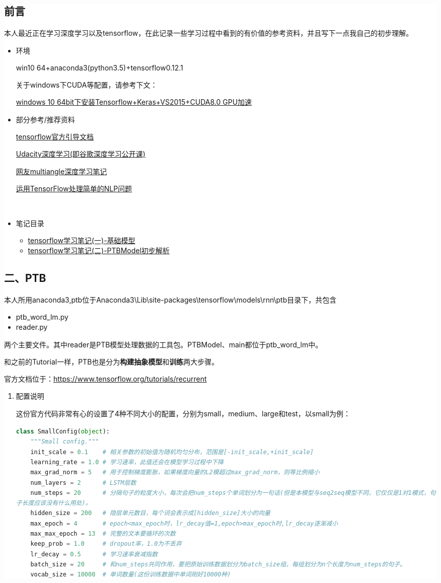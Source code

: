 ## 前言
本人最近正在学习深度学习以及tensorflow，在此记录一些学习过程中看到的有价值的参考资料，并且写下一点我自己的初步理解。

* 环境

  win10 64+anaconda3(python3.5)+tensorflow0.12.1

  关于windows下CUDA等配置，请参考下文：

  [windows 10 64bit下安装Tensorflow+Keras+VS2015+CUDA8.0 GPU加速](http://www.jianshu.com/p/c245d46d43f0)

* 部分参考/推荐资料

  [tensorflow官方引导文档](https://www.tensorflow.org/tutorials/recurrent/)

  [Udacity深度学习(即谷歌深度学习公开课)](https://classroom.udacity.com/courses/ud730/lessons/6370362152/concepts/63798118260923)

  [网友multiangle深度学习笔记](http://blog.csdn.net/u014595019/article/details/52677412)

  [运用TensorFlow处理简单的NLP问题](http://sharkdtu.com/posts/nn-nlp.html)

    ​
* 笔记目录
  * [tensorflow学习笔记(一)-基础模型](http://blog.csdn.net/a343902152/article/details/54428985)
  * [tensorflow学习笔记(二)-PTBModel初步解析](http://blog.csdn.net/a343902152/article/details/54429096)

## 二、PTB

本人所用anaconda3,ptb位于Anaconda3\Lib\site-packages\tensorflow\models\rnn\ptb目录下，共包含

- ptb_word_lm.py
- reader.py

两个主要文件。其中reader是PTB模型处理数据的工具包。PTBModel、main都位于ptb_word_lm中。

和之前的Tutorial一样，PTB也是分为**构建抽象模型**和**训练**两大步骤。

官方文档位于：https://www.tensorflow.org/tutorials/recurrent



1. 配置说明

   这份官方代码非常有心的设置了4种不同大小的配置，分别为small，medium、large和test，以small为例：

   ```python
   class SmallConfig(object):
       """Small config."""
       init_scale = 0.1    # 相关参数的初始值为随机均匀分布，范围是[-init_scale,+init_scale]
       learning_rate = 1.0 # 学习速率，此值还会在模型学习过程中下降
       max_grad_norm = 5   # 用于控制梯度膨胀，如果梯度向量的L2模超过max_grad_norm，则等比例缩小
       num_layers = 2      # LSTM层数
       num_steps = 20      # 分隔句子的粒度大小，每次会把num_steps个单词划分为一句话(但是本模型与seq2seq模型不同，它仅仅是1对1模式，句子长度应该没有什么用处)。
       hidden_size = 200   # 隐层单元数目，每个词会表示成[hidden_size]大小的向量
       max_epoch = 4       # epoch<max_epoch时，lr_decay值=1,epoch>max_epoch时,lr_decay逐渐减小
       max_max_epoch = 13  # 完整的文本要循环的次数
       keep_prob = 1.0     # dropout率，1.0为不丢弃
       lr_decay = 0.5      # 学习速率衰减指数
       batch_size = 20     # 和num_steps共同作用，要把原始训练数据划分为batch_size组，每组划分为n个长度为num_steps的句子。
       vocab_size = 10000  # 单词数量(这份训练数据中单词刚好10000种)
   ```
